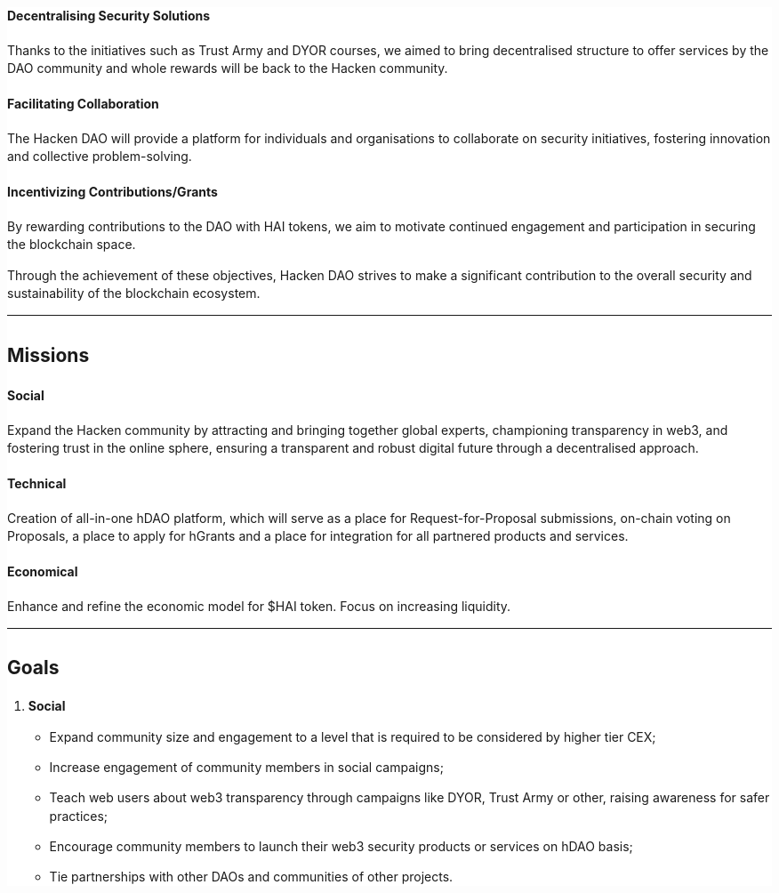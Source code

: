 #### Decentralising Security Solutions

Thanks to the initiatives such as Trust Army and DYOR courses, we aimed to bring decentralised structure to offer services by the DAO community and whole rewards will be back to the Hacken community.

#### Facilitating Collaboration

The Hacken DAO will provide a platform for individuals and organisations to collaborate on security initiatives, fostering innovation and collective problem-solving.

#### Incentivizing Contributions/Grants

By rewarding contributions to the DAO with HAI tokens, we aim to motivate continued engagement and participation in securing the blockchain space.

Through the achievement of these objectives, Hacken DAO strives to make a significant contribution to the overall security and sustainability of the blockchain ecosystem.

---

## Missions

#### Social

Expand the Hacken community by attracting and bringing together global experts, championing transparency in web3, and fostering trust in the online sphere, ensuring a transparent and robust digital future through a decentralised approach.

#### Technical

Creation of all-in-one hDAO platform, which will serve as a place for Request-for-Proposal submissions, on-chain voting on Proposals, a place to apply for hGrants and a place for integration for all partnered products and services.

#### Economical

Enhance and refine the economic model for $HAI token. Focus on increasing liquidity.

---

## Goals

1. **Social**

   - Expand community size and engagement to a level that is required to be considered by higher tier CEX;

   - Increase engagement of community members in social campaigns;

   - Teach web users about web3 transparency through campaigns like DYOR, Trust Army or other, raising awareness for safer practices;

   - Encourage community members to launch their web3 security products or services on hDAO basis;

   - Tie partnerships with other DAOs and communities of other projects.
